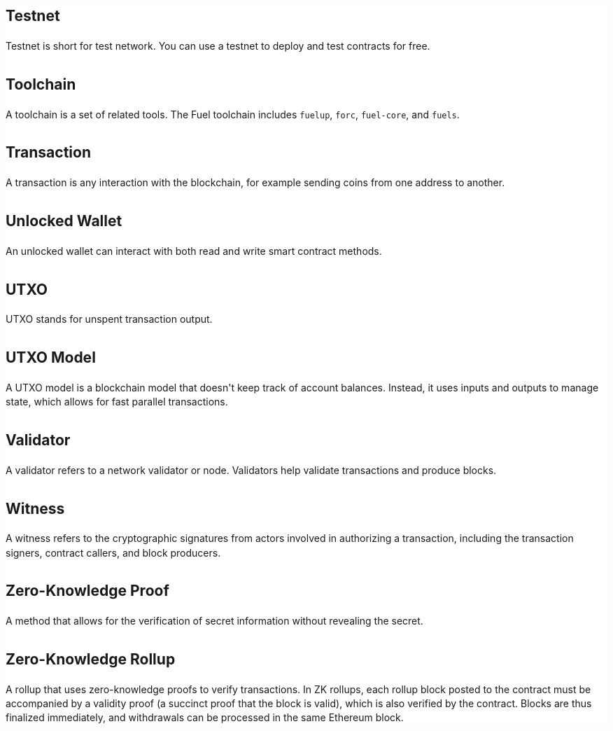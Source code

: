 ## Testnet

Testnet is short for test network. You can use a testnet to deploy and test contracts for free.

## Toolchain

A toolchain is a set of related tools. The Fuel toolchain includes `fuelup`, `forc`, `fuel-core`, and `fuels`.

## Transaction

A transaction is any interaction with the blockchain, for example sending coins from one address to another.

## Unlocked Wallet

An unlocked wallet can interact with both read and write smart contract methods.

## UTXO

UTXO stands for unspent transaction output.

## UTXO Model

A UTXO model is a blockchain model that doesn't keep track of account balances. Instead, it uses inputs and outputs to manage state, which allows for fast parallel transactions.

## Validator

A validator refers to a network validator or node. Validators help validate transactions and produce blocks.

## Witness

A witness refers to the cryptographic signatures from actors involved in authorizing a transaction, including the transaction signers, contract callers, and block producers.

## Zero-Knowledge Proof

A method that allows for the verification of secret information without revealing the secret.

## Zero-Knowledge Rollup

A rollup that uses zero-knowledge proofs to verify transactions. In ZK rollups, each rollup block posted to the contract must be accompanied by a validity proof (a succinct proof that the block is valid), which is also verified by the contract. Blocks are thus finalized immediately, and withdrawals can be processed in the same Ethereum block.